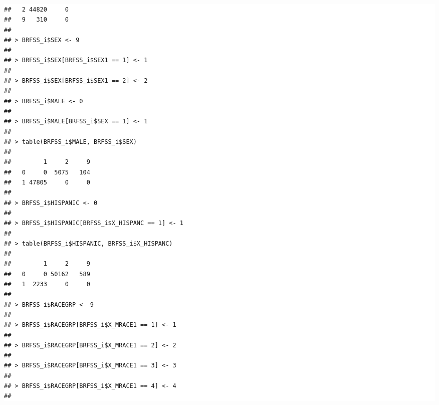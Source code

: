     ##   2 44820     0
    ##   9   310     0
    ## 
    ## > BRFSS_i$SEX <- 9
    ## 
    ## > BRFSS_i$SEX[BRFSS_i$SEX1 == 1] <- 1
    ## 
    ## > BRFSS_i$SEX[BRFSS_i$SEX1 == 2] <- 2
    ## 
    ## > BRFSS_i$MALE <- 0
    ## 
    ## > BRFSS_i$MALE[BRFSS_i$SEX == 1] <- 1
    ## 
    ## > table(BRFSS_i$MALE, BRFSS_i$SEX)
    ##    
    ##         1     2     9
    ##   0     0  5075   104
    ##   1 47805     0     0
    ## 
    ## > BRFSS_i$HISPANIC <- 0
    ## 
    ## > BRFSS_i$HISPANIC[BRFSS_i$X_HISPANC == 1] <- 1
    ## 
    ## > table(BRFSS_i$HISPANIC, BRFSS_i$X_HISPANC)
    ##    
    ##         1     2     9
    ##   0     0 50162   589
    ##   1  2233     0     0
    ## 
    ## > BRFSS_i$RACEGRP <- 9
    ## 
    ## > BRFSS_i$RACEGRP[BRFSS_i$X_MRACE1 == 1] <- 1
    ## 
    ## > BRFSS_i$RACEGRP[BRFSS_i$X_MRACE1 == 2] <- 2
    ## 
    ## > BRFSS_i$RACEGRP[BRFSS_i$X_MRACE1 == 3] <- 3
    ## 
    ## > BRFSS_i$RACEGRP[BRFSS_i$X_MRACE1 == 4] <- 4
    ## 